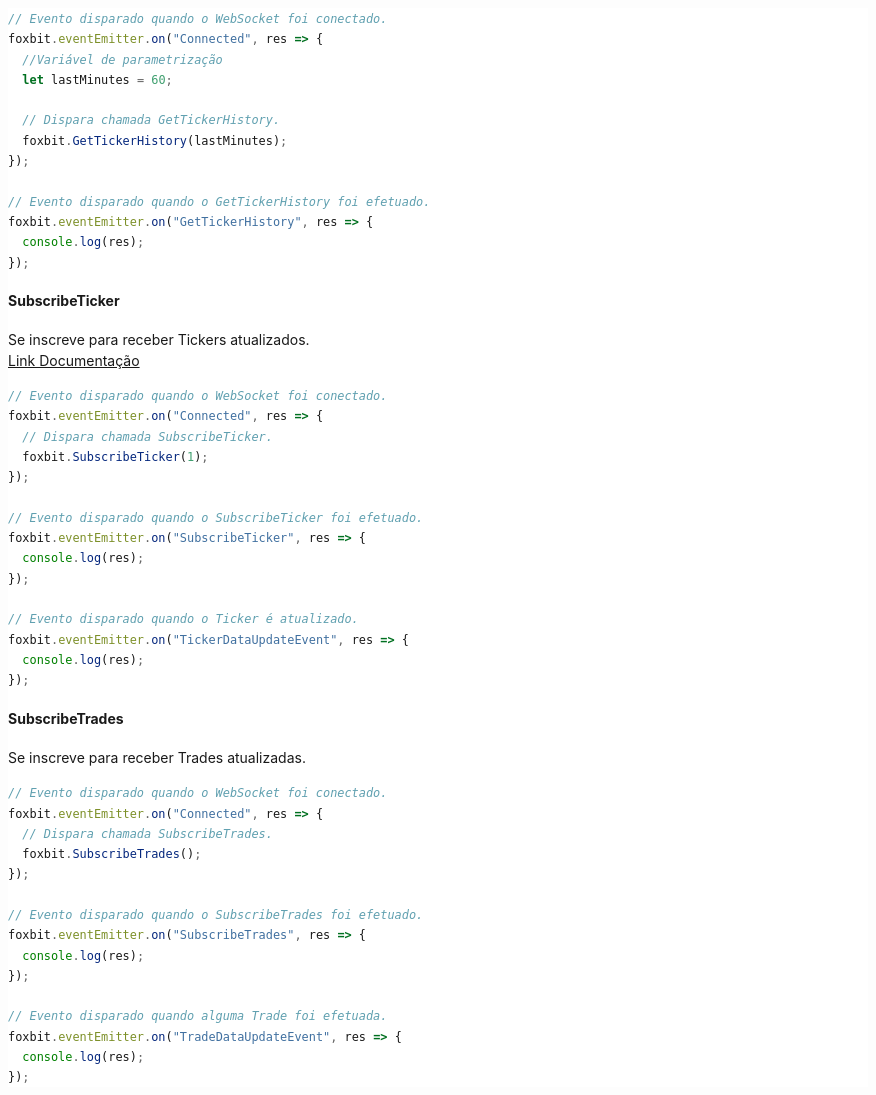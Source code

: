 ```javascript
// Evento disparado quando o WebSocket foi conectado.
foxbit.eventEmitter.on("Connected", res => {
  //Variável de parametrização
  let lastMinutes = 60;

  // Dispara chamada GetTickerHistory.
  foxbit.GetTickerHistory(lastMinutes);
});

// Evento disparado quando o GetTickerHistory foi efetuado.
foxbit.eventEmitter.on("GetTickerHistory", res => {
  console.log(res);
});
```

#### SubscribeTicker

Se inscreve para receber Tickers atualizados.<br/>[Link Documentação](https://foxbit.com.br/api/docs/websocket_intro.html?highlight=getopenorders#subscribeticker)

```javascript
// Evento disparado quando o WebSocket foi conectado.
foxbit.eventEmitter.on("Connected", res => {
  // Dispara chamada SubscribeTicker.
  foxbit.SubscribeTicker(1);
});

// Evento disparado quando o SubscribeTicker foi efetuado.
foxbit.eventEmitter.on("SubscribeTicker", res => {
  console.log(res);
});

// Evento disparado quando o Ticker é atualizado.
foxbit.eventEmitter.on("TickerDataUpdateEvent", res => {
  console.log(res);
});
```

#### SubscribeTrades

Se inscreve para receber Trades atualizadas.

```javascript
// Evento disparado quando o WebSocket foi conectado.
foxbit.eventEmitter.on("Connected", res => {
  // Dispara chamada SubscribeTrades.
  foxbit.SubscribeTrades();
});

// Evento disparado quando o SubscribeTrades foi efetuado.
foxbit.eventEmitter.on("SubscribeTrades", res => {
  console.log(res);
});

// Evento disparado quando alguma Trade foi efetuada.
foxbit.eventEmitter.on("TradeDataUpdateEvent", res => {
  console.log(res);
});
```
